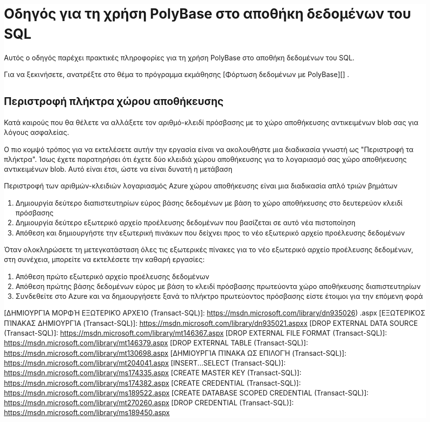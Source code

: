 <properties
   pageTitle="Οδηγός για τη χρήση PolyBase στο αποθήκη δεδομένων του SQL | Microsoft Azure"
   description="Γενικές οδηγίες και συστάσεις για τη χρήση PolyBase σε σενάρια αποθήκη δεδομένων του SQL."
   services="sql-data-warehouse"
   documentationCenter="NA"
   authors="ckarst"
   manager="barbkess"
   editor=""/>

<tags
   ms.service="sql-data-warehouse"
   ms.devlang="NA"
   ms.topic="article"
   ms.tgt_pltfrm="NA"
   ms.workload="data-services"
   ms.date="06/30/2016"
   ms.author="cakarst;barbkess;sonyama"/>


# <a name="guide-for-using-polybase-in-sql-data-warehouse"></a>Οδηγός για τη χρήση PolyBase στο αποθήκη δεδομένων του SQL

Αυτός ο οδηγός παρέχει πρακτικές πληροφορίες για τη χρήση PolyBase στο αποθήκη δεδομένων του SQL.

Για να ξεκινήσετε, ανατρέξτε στο θέμα το πρόγραμμα εκμάθησης [Φόρτωση δεδομένων με PolyBase][] .


## <a name="rotating-storage-keys"></a>Περιστροφή πλήκτρα χώρου αποθήκευσης

Κατά καιρούς που θα θέλετε να αλλάξετε τον αριθμό-κλειδί πρόσβασης με το χώρο αποθήκευσης αντικειμένων blob σας για λόγους ασφαλείας.

Ο πιο κομψό τρόπος για να εκτελέσετε αυτήν την εργασία είναι να ακολουθήστε μια διαδικασία γνωστή ως "Περιστροφή τα πλήκτρα". Ίσως έχετε παρατηρήσει ότι έχετε δύο κλειδιά χώρου αποθήκευσης για το λογαριασμό σας χώρο αποθήκευσης αντικειμένων blob. Αυτό είναι έτσι, ώστε να είναι δυνατή η μετάβαση

Περιστροφή των αριθμών-κλειδιών λογαριασμός Azure χώρου αποθήκευσης είναι μια διαδικασία απλό τριών βημάτων

1. Δημιουργία δεύτερο διαπιστευτηρίων εύρος βάσης δεδομένων με βάση το χώρο αποθήκευσης στο δευτερεύον κλειδί πρόσβασης
2. Δημιουργία δεύτερο εξωτερικό αρχείο προέλευσης δεδομένων που βασίζεται σε αυτό νέα πιστοποίηση
3. Απόθεση και δημιουργήστε την εξωτερική πινάκων που δείχνει προς το νέο εξωτερικό αρχείο προέλευσης δεδομένων

Όταν ολοκληρώσετε τη μετεγκατάσταση όλες τις εξωτερικές πίνακες για το νέο εξωτερικό αρχείο προέλευσης δεδομένων, στη συνέχεια, μπορείτε να εκτελέσετε την καθαρή εργασίες:

1. Απόθεση πρώτο εξωτερικό αρχείο προέλευσης δεδομένων
2. Απόθεση πρώτης βάσης δεδομένων εύρος με βάση το κλειδί πρόσβασης πρωτεύοντα χώρο αποθήκευσης διαπιστευτηρίων
3. Συνδεθείτε στο Azure και να δημιουργήσετε ξανά το πλήκτρο πρωτεύοντος πρόσβασης είστε έτοιμοι για την επόμενη φορά


[Load data with bcp]: ./sql-data-warehouse-load-with-bcp.md
[Φόρτωση των δεδομένων με PolyBase]: ./sql-data-warehouse-get-started-load-with-polybase.md
[Στατιστικά στοιχεία]: ./sql-data-warehouse-tables-statistics.md
[Επισκόπηση μετεγκατάστασης δεδομένων]: ./sql-data-warehouse-overview-migrate.md
[supported source/sink]: https://msdn.microsoft.com/library/dn894007.aspx
[copy activity]: https://msdn.microsoft.com/library/dn835035.aspx
[SQL Server destination adapter]: https://msdn.microsoft.com/library/ms141095.aspx
[SSIS]: https://msdn.microsoft.com/library/ms141026.aspx
[CREATE EXTERNAL DATA SOURCE (Transact-SQL)]: https://msdn.microsoft.com/library/dn935022.aspx
[ΔΗΜΙΟΥΡΓΊΑ ΜΟΡΦΉ ΕΞΩΤΕΡΙΚΌ ΑΡΧΕΊΟ (Transact-SQL)]: https://msdn.microsoft.com/library/dn935026) .aspx [ΕΞΩΤΕΡΙΚΌΣ ΠΊΝΑΚΑΣ ΔΗΜΙΟΥΡΓΊΑ (Transact-SQL)]: https://msdn.microsoft.com/library/dn935021.aspxx
[DROP EXTERNAL DATA SOURCE (Transact-SQL)]: https://msdn.microsoft.com/library/mt146367.aspx
[DROP EXTERNAL FILE FORMAT (Transact-SQL)]: https://msdn.microsoft.com/library/mt146379.aspx
[DROP EXTERNAL TABLE (Transact-SQL)]: https://msdn.microsoft.com/library/mt130698.aspx
[ΔΗΜΙΟΥΡΓΊΑ ΠΊΝΑΚΑ ΩΣ ΕΠΙΛΟΓΉ (Transact-SQL)]: https://msdn.microsoft.com/library/mt204041.aspx
[INSERT...SELECT (Transact-SQL)]: https://msdn.microsoft.com/library/ms174335.aspx
[CREATE MASTER KEY (Transact-SQL)]: https://msdn.microsoft.com/library/ms174382.aspx
[CREATE CREDENTIAL (Transact-SQL)]: https://msdn.microsoft.com/library/ms189522.aspx
[CREATE DATABASE SCOPED CREDENTIAL (Transact-SQL)]: https://msdn.microsoft.com/library/mt270260.aspx
[DROP CREDENTIAL (Transact-SQL)]: https://msdn.microsoft.com/library/ms189450.aspx